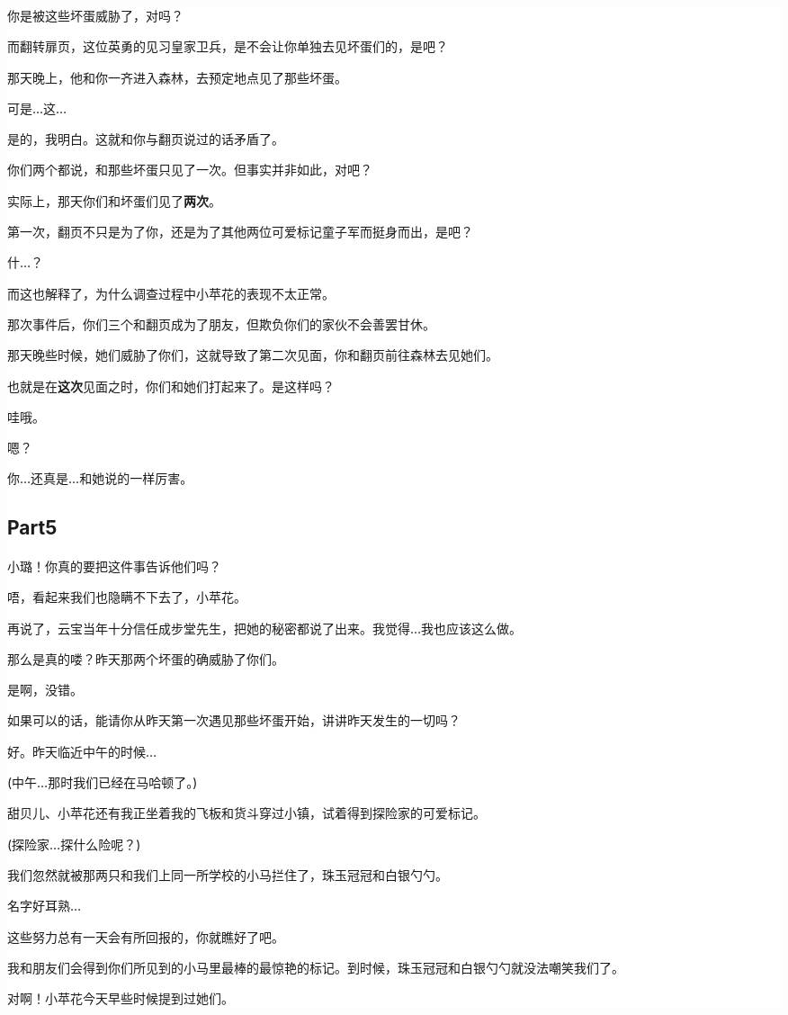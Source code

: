 你是被这些坏蛋威胁了，对吗？

而翻转扉页，这位英勇的见习皇家卫兵，是不会让你单独去见坏蛋们的，是吧？

那天晚上，他和你一齐进入森林，去预定地点见了那些坏蛋。

可是…这…

是的，我明白。这就和你与翻页说过的话矛盾了。

你们两个都说，和那些坏蛋只见了一次。但事实并非如此，对吧？

实际上，那天你们和坏蛋们见了**两次**。

第一次，翻页不只是为了你，还是为了其他两位可爱标记童子军而挺身而出，是吧？

什…？

而这也解释了，为什么调查过程中小苹花的表现不太正常。

那次事件后，你们三个和翻页成为了朋友，但欺负你们的家伙不会善罢甘休。

那天晚些时候，她们威胁了你们，这就导致了第二次见面，你和翻页前往森林去见她们。

也就是在**这次**见面之时，你们和她们打起来了。是这样吗？

哇哦。

嗯？

你…还真是…和她说的一样厉害。

## Part5

小璐！你真的要把这件事告诉他们吗？

唔，看起来我们也隐瞒不下去了，小苹花。

再说了，云宝当年十分信任成步堂先生，把她的秘密都说了出来。我觉得…我也应该这么做。

那么是真的喽？昨天那两个坏蛋的确威胁了你们。

是啊，没错。

如果可以的话，能请你从昨天第一次遇见那些坏蛋开始，讲讲昨天发生的一切吗？

好。昨天临近中午的时候…

(中午…那时我们已经在马哈顿了。)

甜贝儿、小苹花还有我正坐着我的飞板和货斗穿过小镇，试着得到探险家的可爱标记。

(探险家…探什么险呢？)

我们忽然就被那两只和我们上同一所学校的小马拦住了，珠玉冠冠和白银勺勺。

名字好耳熟…

这些努力总有一天会有所回报的，你就瞧好了吧。

我和朋友们会得到你们所见到的小马里最棒的最惊艳的标记。到时候，珠玉冠冠和白银勺勺就没法嘲笑我们了。

对啊！小苹花今天早些时候提到过她们。
